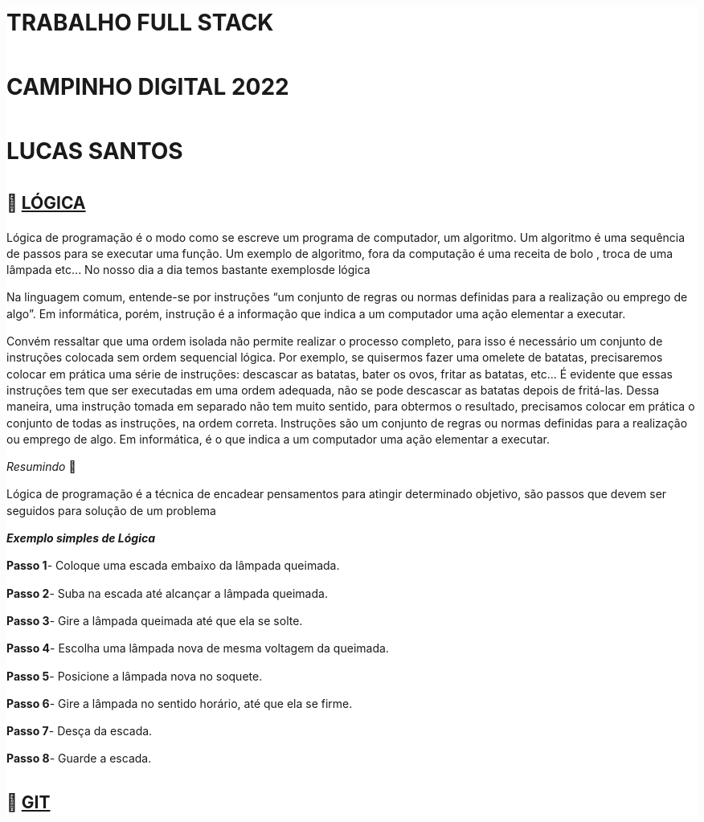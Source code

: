 # TRABALHO FULL STACK

# CAMPINHO DIGITAL 2022

# LUCAS SANTOS



## :pushpin: **<u><span>LÓGICA</span></u>**

Lógica de programação é o modo como se escreve um programa de computador, um algoritmo. Um algoritmo é uma sequência de passos para se executar uma função. Um exemplo de algoritmo, fora da computação é uma receita de bolo , troca de uma lâmpada etc... No nosso dia a dia temos bastante exemplosde lógica

Na linguagem comum, entende-se por instruções “um conjunto de regras ou normas definidas para a realização ou emprego de algo”. Em informática, porém, instrução é a informação que indica a um computador uma ação elementar a executar.

 Convém ressaltar que uma ordem isolada não permite realizar o processo completo, para isso é necessário um conjunto de instruções colocada sem ordem sequencial lógica. Por exemplo, se quisermos fazer uma omelete de batatas, precisaremos colocar em prática uma série de instruções: descascar as batatas, bater os ovos, fritar as batatas, etc... É evidente que essas instruções tem que ser executadas em uma ordem adequada, não se pode descascar as batatas depois de fritá-las. Dessa maneira, uma instrução tomada em separado não tem muito sentido, para obtermos o resultado, precisamos colocar em prática o conjunto de todas as instruções, na ordem correta. Instruções são um conjunto de regras ou normas definidas para a realização ou emprego de algo. Em informática, é o que indica a um computador uma ação elementar a executar.

_Resumindo_ :speech_balloon:

Lógica de programação é a técnica de encadear pensamentos para atingir determinado objetivo, são passos que devem ser seguidos para solução de um problema

**_Exemplo simples de Lógica_**

**Passo 1**- Coloque uma escada embaixo da lâmpada queimada.

**Passo 2**- Suba na escada até alcançar a lâmpada queimada.

**Passo 3**- Gire a lâmpada queimada até que ela se solte.

**Passo 4**- Escolha uma lâmpada nova de mesma voltagem da queimada.

**Passo 5**- Posicione a lâmpada nova no soquete.

**Passo 6**- Gire a lâmpada no sentido horário, até que ela se firme.

**Passo 7**- Desça da escada.

**Passo 8**- Guarde a escada.



## :pushpin: **<u><span>GIT</span></u>**
